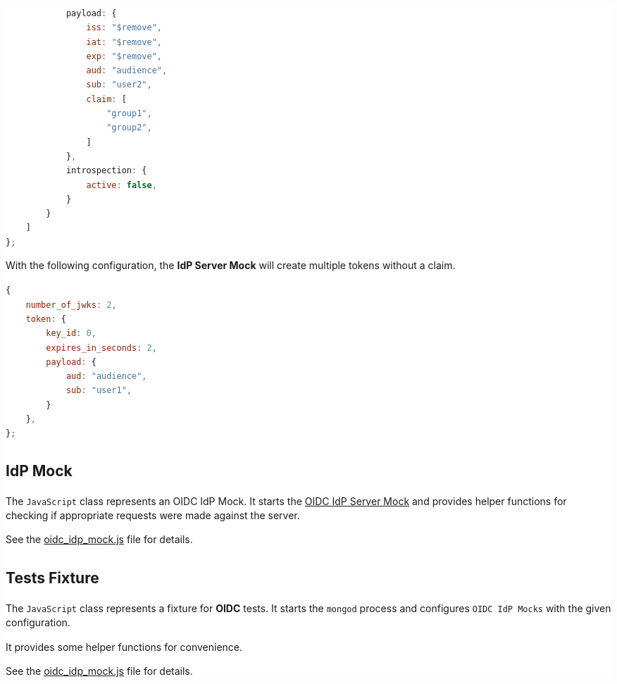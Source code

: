 ``` js
            payload: {
                iss: "$remove",
                iat: "$remove",
                exp: "$remove",
                aud: "audience",
                sub: "user2",
                claim: [
                    "group1",
                    "group2",
                ]
            },
            introspection: {
                active: false,
            }
        }
    ]
};
```

With the following configuration, the **IdP Server Mock** will create multiple tokens without a claim.

``` js
{
    number_of_jwks: 2,
    token: {
        key_id: 0,
        expires_in_seconds: 2,
        payload: {
            aud: "audience",
            sub: "user1",
        }
    },
};
```

## IdP Mock

The `JavaScript` class represents an OIDC IdP Mock. It starts the [OIDC IdP Server Mock](#idp-server-mock) and provides helper functions for checking if appropriate requests were made against the server.

See the [oidc_idp_mock.js](./oidc_idp_mock.js) file for details.

## Tests Fixture

The `JavaScript` class represents a fixture for **OIDC** tests. It starts the `mongod` process and configures `OIDC IdP Mocks` with the given configuration.

It provides some helper functions for convenience.

See the [oidc_idp_mock.js](./oidc_idp_mock.js) file for details.
